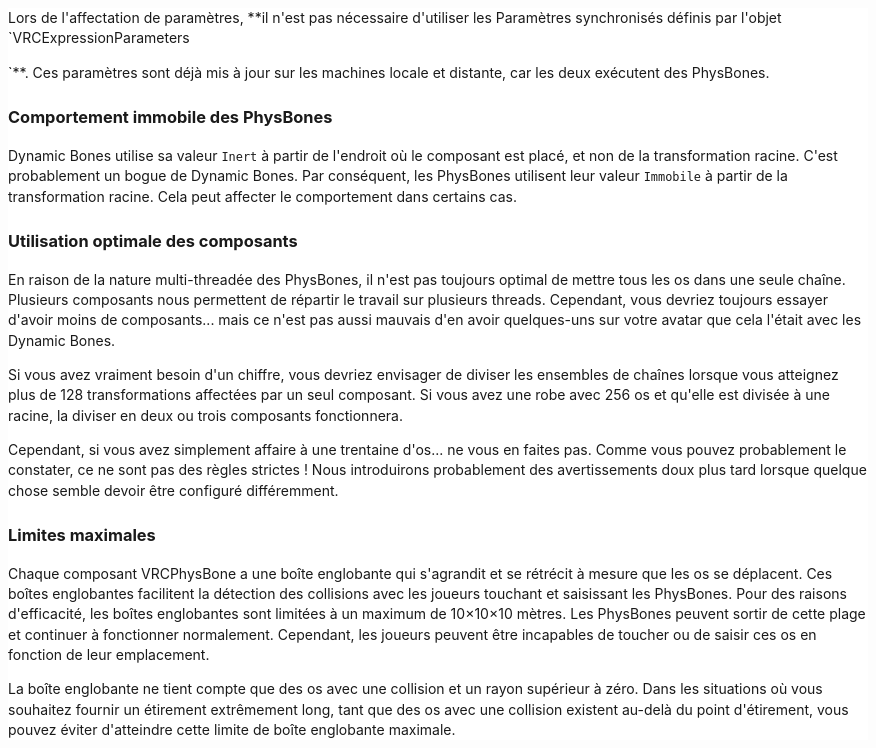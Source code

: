 Lors de l'affectation de paramètres, **il n'est pas nécessaire d'utiliser les Paramètres synchronisés définis par l'objet `VRCExpressionParameters

`**. Ces paramètres sont déjà mis à jour sur les machines locale et distante, car les deux exécutent des PhysBones.

### Comportement immobile des PhysBones

Dynamic Bones utilise sa valeur `Inert` à partir de l'endroit où le composant est placé, et non de la transformation racine. C'est probablement un bogue de Dynamic Bones. Par conséquent, les PhysBones utilisent leur valeur `Immobile` à partir de la transformation racine. Cela peut affecter le comportement dans certains cas.

### Utilisation optimale des composants

En raison de la nature multi-threadée des PhysBones, il n'est pas toujours optimal de mettre tous les os dans une seule chaîne. Plusieurs composants nous permettent de répartir le travail sur plusieurs threads. Cependant, vous devriez toujours essayer d'avoir moins de composants... mais ce n'est pas aussi mauvais d'en avoir quelques-uns sur votre avatar que cela l'était avec les Dynamic Bones.

Si vous avez vraiment besoin d'un chiffre, vous devriez envisager de diviser les ensembles de chaînes lorsque vous atteignez plus de 128 transformations affectées par un seul composant. Si vous avez une robe avec 256 os et qu'elle est divisée à une racine, la diviser en deux ou trois composants fonctionnera.

Cependant, si vous avez simplement affaire à une trentaine d'os... ne vous en faites pas. Comme vous pouvez probablement le constater, ce ne sont pas des règles strictes ! Nous introduirons probablement des avertissements doux plus tard lorsque quelque chose semble devoir être configuré différemment.

### Limites maximales

Chaque composant VRCPhysBone a une boîte englobante qui s'agrandit et se rétrécit à mesure que les os se déplacent. Ces boîtes englobantes facilitent la détection des collisions avec les joueurs touchant et saisissant les PhysBones. Pour des raisons d'efficacité, les boîtes englobantes sont limitées à un maximum de 10×10×10 mètres. Les PhysBones peuvent sortir de cette plage et continuer à fonctionner normalement. Cependant, les joueurs peuvent être incapables de toucher ou de saisir ces os en fonction de leur emplacement.

La boîte englobante ne tient compte que des os avec une collision et un rayon supérieur à zéro. Dans les situations où vous souhaitez fournir un étirement extrêmement long, tant que des os avec une collision existent au-delà du point d'étirement, vous pouvez éviter d'atteindre cette limite de boîte englobante maximale.